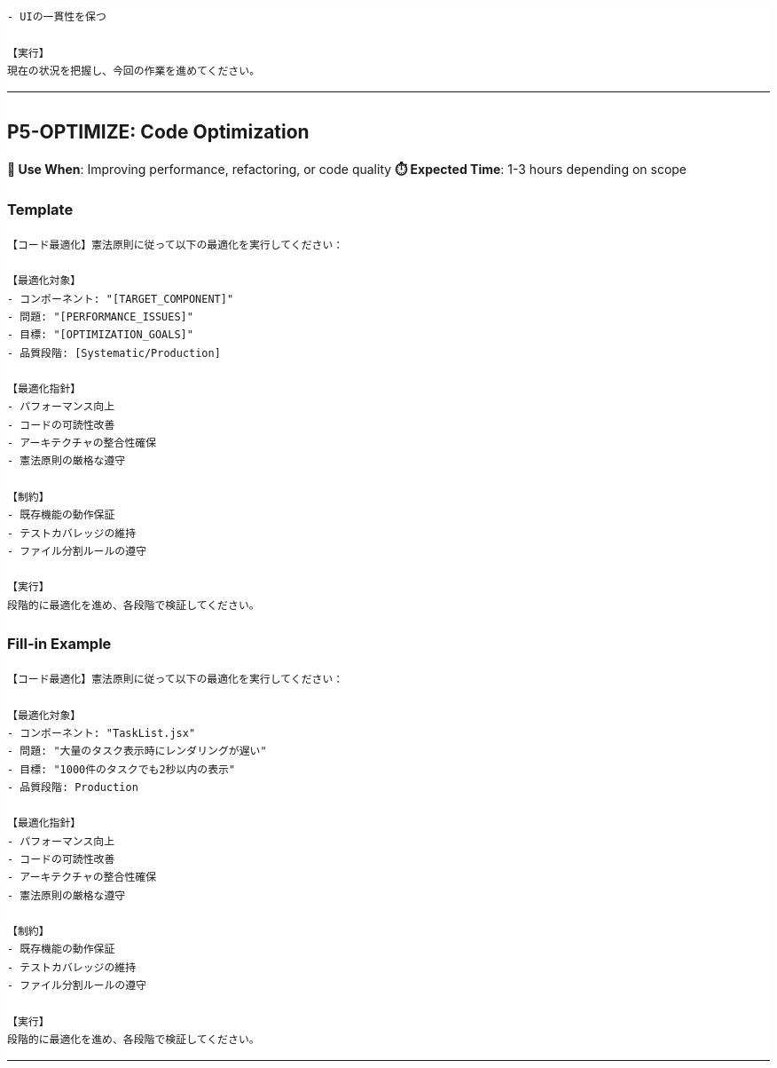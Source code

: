 ```
- UIの一貫性を保つ

【実行】
現在の状況を把握し、今回の作業を進めてください。
```

---

## P5-OPTIMIZE: Code Optimization
**🎯 Use When**: Improving performance, refactoring, or code quality
**⏱️ Expected Time**: 1-3 hours depending on scope

### Template
```
【コード最適化】憲法原則に従って以下の最適化を実行してください：

【最適化対象】
- コンポーネント: "[TARGET_COMPONENT]"
- 問題: "[PERFORMANCE_ISSUES]"
- 目標: "[OPTIMIZATION_GOALS]"
- 品質段階: [Systematic/Production]

【最適化指針】
- パフォーマンス向上
- コードの可読性改善
- アーキテクチャの整合性確保
- 憲法原則の厳格な遵守

【制約】
- 既存機能の動作保証
- テストカバレッジの維持
- ファイル分割ルールの遵守

【実行】
段階的に最適化を進め、各段階で検証してください。
```

### Fill-in Example
```
【コード最適化】憲法原則に従って以下の最適化を実行してください：

【最適化対象】
- コンポーネント: "TaskList.jsx"
- 問題: "大量のタスク表示時にレンダリングが遅い"
- 目標: "1000件のタスクでも2秒以内の表示"
- 品質段階: Production

【最適化指針】
- パフォーマンス向上
- コードの可読性改善
- アーキテクチャの整合性確保
- 憲法原則の厳格な遵守

【制約】
- 既存機能の動作保証
- テストカバレッジの維持
- ファイル分割ルールの遵守

【実行】
段階的に最適化を進め、各段階で検証してください。
```

---